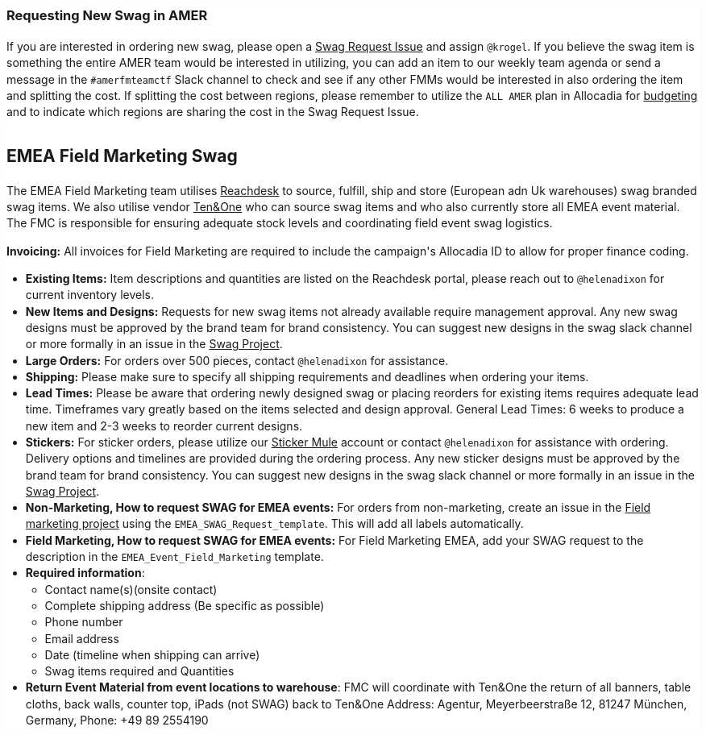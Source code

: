 ### Requesting New Swag in AMER

If you are interested in ordering new swag, please open a [Swag Request Issue](https://gitlab.com/gitlab-com/marketing/field-marketing/-/issues/new?issuable_template=Swag_Request_Template) and assign `@krogel`. If you believe the swag item is something the entire AMER team would be interested in utilizing, you can add an item to our weekly team agenda or send a message in the `#amerfmteamctf` Slack channel to check and see if any other FMMs would be interested in also ordering the item and splitting the cost. If splitting the cost between regions, please remember to utilize the `ALL AMER` plan in Allocadia for [budgeting](/handbook/marketing/field-marketing/#the-field-marketing-budget) and to indicate which regions are sharing the cost in the Swag Request Issue.

## EMEA Field Marketing Swag

The EMEA Field Marketing team utilises [Reachdesk](/handbook/marketing/marketing-operations/reachdesk/#project-management) to source, fulfill, ship and store (European adn Uk warehouses) swag branded swag items.  We also utilise vendor [Ten&One](https://www.tenandone.com) who can source swag items and who also currently store all EMEA event material. The FMC is responsible for ensuring adequate stock levels and coordinating field event swag logistics.

**Invoicing:** All invoices for Field Marketing are required to include the campaign's Allocadia ID to allow for proper finance coding.

- **Existing Items:** Item descriptions and quantities are listed on the Reachdesk portal, please reach out to `@helenadixon` for current inventory levels.
- **New Items and Designs:** Requests for new swag items not already available require management approval. Any new swag designs must be approved by the brand team for brand consistency. You can suggest new designs in the swag slack channel or more formally in an issue in the [Swag Project](https://gitlab.com/gitlab-com/swag_suggestions).
- **Large Orders:** For orders over 500 pieces, contact `@helenadixon` for assistance.
- **Shipping:** Please make sure to specify all shipping requirements and deadlines when ordering your items.
- **Lead Times:** Please be aware that ordering newly designed swag or placing reorders for existing items requires adequate lead time. Timeframes vary greatly based on the items selected and design approval. General Lead Times: 6 weeks to produce a new item and 2-3 weeks to reorder current designs.
- **Stickers:** For sticker orders, please utilize our [Sticker Mule](https://www.stickermule.com/) account or contact `@helenadixon` for assistance with ordering.
Delivery options and timelines are provided during the ordering process. Any new sticker designs must be approved by the brand team for brand consistency. You can suggest new designs in the swag slack channel or more formally in an issue in the [Swag Project](https://gitlab.com/gitlab-com/swag_suggestions).
- **Non-Marketing, How to request SWAG for EMEA events:** For orders from non-marketing, create an issue in the [Field marketing project](https://gitlab.com/gitlab-com/marketing/field-marketing/issues) using the `EMEA_SWAG_Request_template`. This will add all labels automatically.
- **Field Marketing, How to request SWAG for EMEA events:** For Field Marketing EMEA, add your SWAG request to the description in the `EMEA_Event_Field_Marketing` template.
- **Required information**:
    - Contact name(s)(onsite contact)
    - Complete shipping address (Be specific as possible)
    - Phone number
    - Email address
    - Date (timeline when shipping can arrive)
    - Swag items required and Quantities
- **Return Event Material from event locations to warehouse**: FMC will coordinate with Ten&One the return of all banners, table cloths, back walls, counter top, iPads (not SWAG) back to Ten&One Address: Agentur, Meyerbeerstraße 12, 81247 München, Germany, Phone: +49 89 2554190
